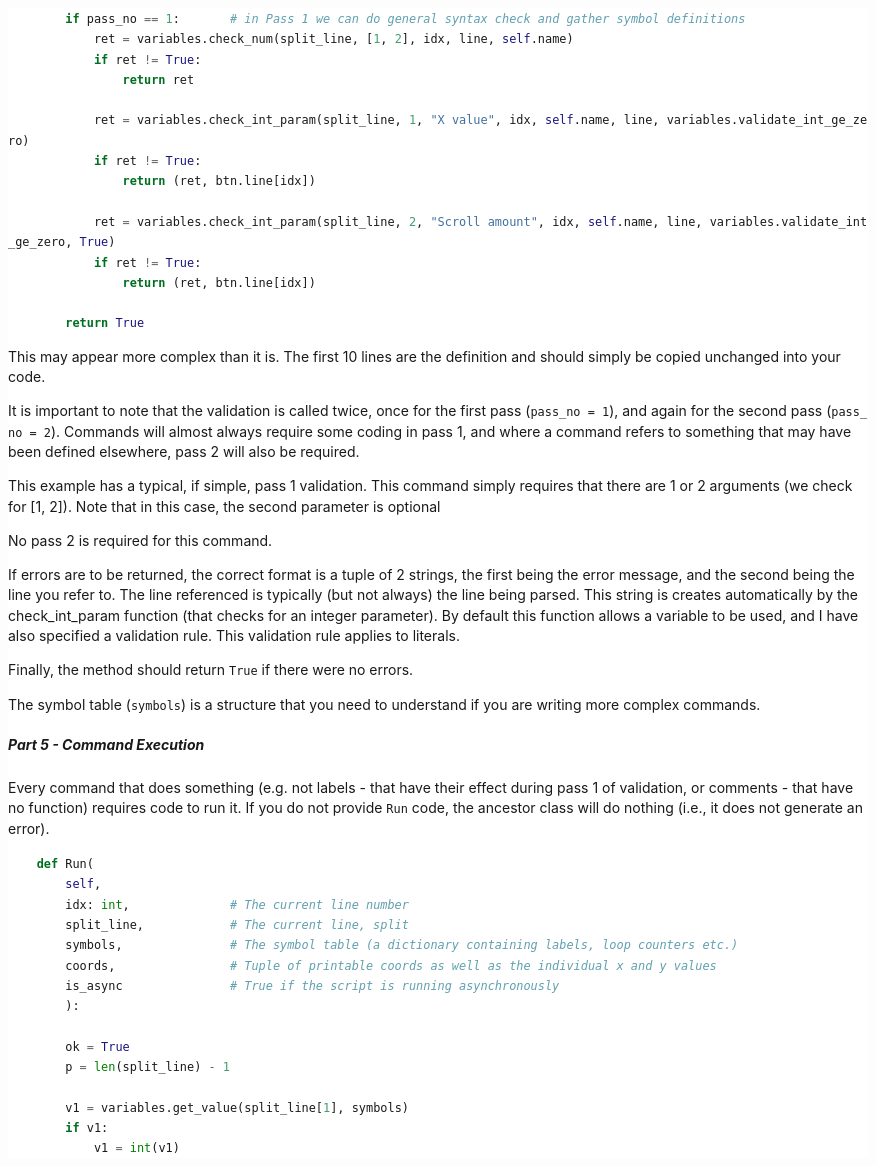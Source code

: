 ```python
        if pass_no == 1:       # in Pass 1 we can do general syntax check and gather symbol definitions
            ret = variables.check_num(split_line, [1, 2], idx, line, self.name)
            if ret != True:
                return ret

            ret = variables.check_int_param(split_line, 1, "X value", idx, self.name, line, variables.validate_int_ge_zero)
            if ret != True:
                return (ret, btn.line[idx])

            ret = variables.check_int_param(split_line, 2, "Scroll amount", idx, self.name, line, variables.validate_int_ge_zero, True)
            if ret != True:
                return (ret, btn.line[idx])

        return True
```

This may appear more complex than it is.  The first 10 lines are the definition and should simply be copied unchanged into your code.

It is important to note that the validation is called twice, once for the first pass (`pass_no = 1`), and again for the second pass (`pass_no = 2`).  Commands will almost always require some coding in pass 1, and where a command refers to something that may have been defined elsewhere, pass 2 will also be required.

This example has a typical, if simple, pass 1 validation.  This command simply requires that there are 1 or 2 arguments (we check for \[1, 2\]).  Note that in this case, the second parameter is optional

No pass 2 is required for this command.

If errors are to be returned, the correct format is a tuple of 2 strings, the first being the error message, and the second being the line you refer to.  The line referenced is typically (but not always) the line being parsed.  This string is creates automatically by the check_int_param function (that checks for an integer parameter).  By default this function allows a variable to be used, and I have also specified a validation rule.  This validation rule applies to literals.

Finally, the method should return `True` if there were no errors.

The symbol table (`symbols`) is a structure that you need to understand if you are writing more complex commands.

##### Part 5 - Command Execution

Every command that does something (e.g. not labels - that have their effect during pass 1 of validation, or comments - that have no function) requires code to run it.  If you do not provide `Run` code, the ancestor class will do nothing (i.e., it does not generate an error).

```python
    def Run(
        self,
        idx: int,              # The current line number
        split_line,            # The current line, split
        symbols,               # The symbol table (a dictionary containing labels, loop counters etc.)
        coords,                # Tuple of printable coords as well as the individual x and y values
        is_async               # True if the script is running asynchronously
        ):

        ok = True    
        p = len(split_line) - 1

        v1 = variables.get_value(split_line[1], symbols)
        if v1:
            v1 = int(v1)
```